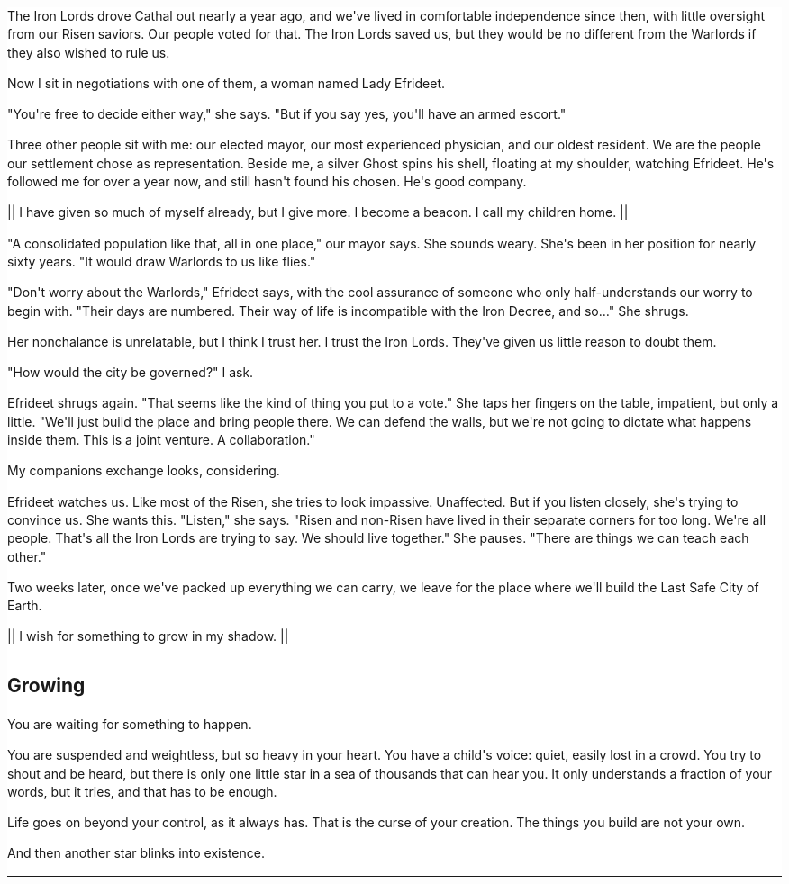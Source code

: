 The Iron Lords drove Cathal out nearly a year ago, and we've lived in comfortable independence since then, with little oversight from our Risen saviors. Our people voted for that. The Iron Lords saved us, but they would be no different from the Warlords if they also wished to rule us.

Now I sit in negotiations with one of them, a woman named Lady Efrideet.

"You're free to decide either way," she says. "But if you say yes, you'll have an armed escort."

Three other people sit with me: our elected mayor, our most experienced physician, and our oldest resident. We are the people our settlement chose as representation. Beside me, a silver Ghost spins his shell, floating at my shoulder, watching Efrideet. He's followed me for over a year now, and still hasn't found his chosen. He's good company.

|| I have given so much of myself already, but I give more. I become a beacon. I call my children home. ||

"A consolidated population like that, all in one place," our mayor says. She sounds weary. She's been in her position for nearly sixty years. "It would draw Warlords to us like flies."

"Don't worry about the Warlords," Efrideet says, with the cool assurance of someone who only half-understands our worry to begin with. "Their days are numbered. Their way of life is incompatible with the Iron Decree, and so…" She shrugs.

Her nonchalance is unrelatable, but I think I trust her. I trust the Iron Lords. They've given us little reason to doubt them.

"How would the city be governed?" I ask.

Efrideet shrugs again. "That seems like the kind of thing you put to a vote." She taps her fingers on the table, impatient, but only a little. "We'll just build the place and bring people there. We can defend the walls, but we're not going to dictate what happens inside them. This is a joint venture. A collaboration."

My companions exchange looks, considering.

Efrideet watches us. Like most of the Risen, she tries to look impassive. Unaffected. But if you listen closely, she's trying to convince us. She wants this. "Listen," she says. "Risen and non-Risen have lived in their separate corners for too long. We're all people. That's all the Iron Lords are trying to say. We should live together." She pauses. "There are things we can teach each other."

Two weeks later, once we've packed up everything we can carry, we leave for the place where we'll build the Last Safe City of Earth.

|| I wish for something to grow in my shadow. ||

## Growing

You are waiting for something to happen.

You are suspended and weightless, but so heavy in your heart. You have a child's voice: quiet, easily lost in a crowd. You try to shout and be heard, but there is only one little star in a sea of thousands that can hear you. It only understands a fraction of your words, but it tries, and that has to be enough.

Life goes on beyond your control, as it always has. That is the curse of your creation. The things you build are not your own.

And then another star blinks into existence.

---